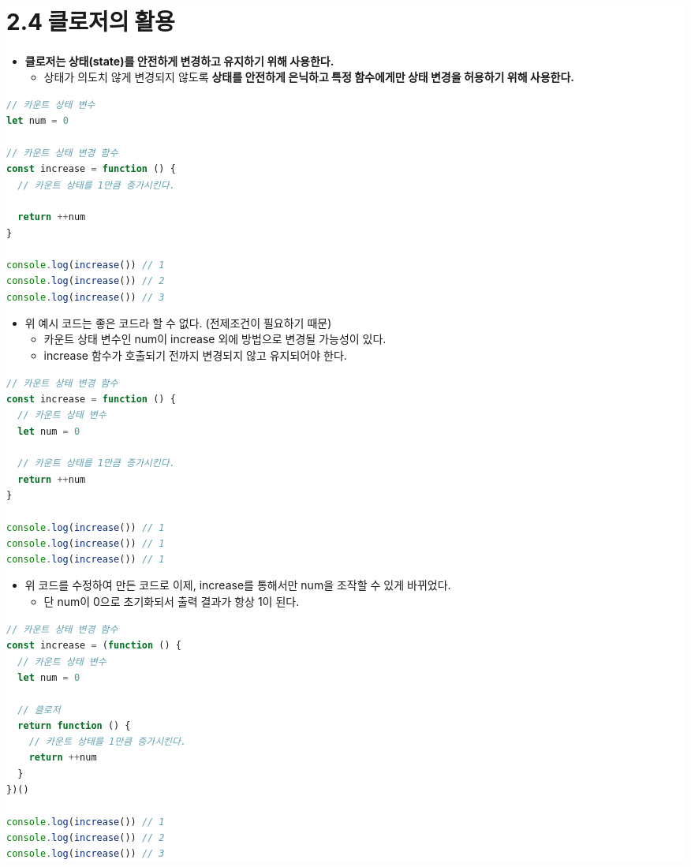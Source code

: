 # 2.4 클로저의 활용

- **클로저는 상태(state)를 안전하게 변경하고 유지하기 위해 사용한다.**
  - 상태가 의도치 않게 변경되지 않도록 **상태를 안전하게 은닉하고 특정 함수에게만 상태 변경을 허용하기 위해 사용한다.**

```jsx
// 카운트 상태 변수
let num = 0

// 카운트 상태 변경 함수
const increase = function () {
  // 카운트 상태를 1만큼 증가시킨다.

  return ++num
}

console.log(increase()) // 1
console.log(increase()) // 2
console.log(increase()) // 3
```

- 위 예시 코드는 좋은 코드라 할 수 없다. (전제조건이 필요하기 때문)
  - 카운트 상태 변수인 num이 increase 외에 방법으로 변경될 가능성이 있다.
  - increase 함수가 호출되기 전까지 변경되지 않고 유지되어야 한다.

```jsx
// 카운트 상태 변경 함수
const increase = function () {
  // 카운트 상태 변수
  let num = 0

  // 카운트 상태를 1만큼 증가시킨다.
  return ++num
}

console.log(increase()) // 1
console.log(increase()) // 1
console.log(increase()) // 1
```

- 위 코드를 수정하여 만든 코드로 이제, increase를 통해서만 num을 조작할 수 있게 바뀌었다.
  - 단 num이 0으로 초기화되서 출력 결과가 항상 1이 된다.

```jsx
// 카운트 상태 변경 함수
const increase = (function () {
  // 카운트 상태 변수
  let num = 0

  // 클로저
  return function () {
    // 카운트 상태를 1만큼 증가시킨다.
    return ++num
  }
})()

console.log(increase()) // 1
console.log(increase()) // 2
console.log(increase()) // 3
```
